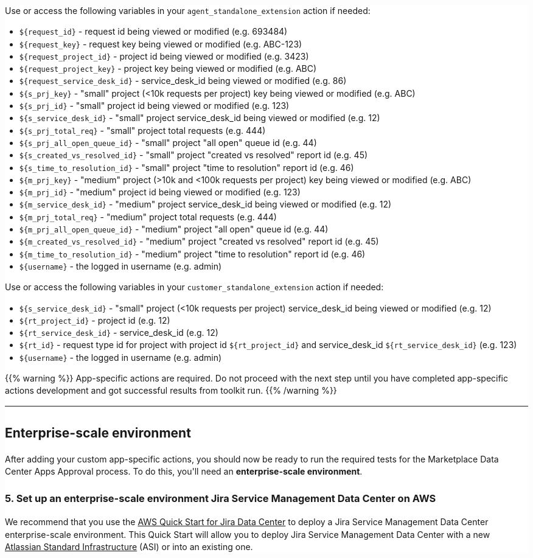 Use or access the following variables in your `agent_standalone_extension` action if needed:

- `${request_id}` - request id being viewed or modified (e.g. 693484)
- `${request_key}` - request key being viewed or modified (e.g. ABC-123)
- `${request_project_id}` - project id being viewed or modified (e.g. 3423)
- `${request_project_key}` - project key being viewed or modified (e.g. ABC)
- `${request_service_desk_id}` - service_desk_id being viewed or modified (e.g. 86)
- `${s_prj_key}` - "small" project (<10k requests per project) key being viewed or modified (e.g. ABC)
- `${s_prj_id}` - "small" project id being viewed or modified (e.g. 123)
- `${s_service_desk_id}` - "small" project service_desk_id being viewed or modified (e.g. 12)
- `${s_prj_total_req}` - "small" project total requests (e.g. 444)
- `${s_prj_all_open_queue_id}` - "small" project "all open" queue id (e.g. 44)
- `${s_created_vs_resolved_id}` - "small" project "created vs resolved" report id (e.g. 45)
- `${s_time_to_resolution_id}` - "small" project "time to resolution" report id (e.g. 46)
- `${m_prj_key}` - "medium" project (>10k and <100k requests per project) key being viewed or modified (e.g. ABC)
- `${m_prj_id}` - "medium" project id being viewed or modified (e.g. 123)
- `${m_service_desk_id}` - "medium" project service_desk_id being viewed or modified (e.g. 12)
- `${m_prj_total_req}` - "medium" project total requests (e.g. 444)
- `${m_prj_all_open_queue_id}` - "medium" project "all open" queue id (e.g. 44)
- `${m_created_vs_resolved_id}` - "medium" project "created vs resolved" report id (e.g. 45)
- `${m_time_to_resolution_id}` - "medium" project "time to resolution" report id (e.g. 46)
- `${username}` - the logged in username (e.g. admin)

Use or access the following variables in your `customer_standalone_extension` action if needed:
- `${s_service_desk_id}` - "small" project (<10k requests per project) service_desk_id being viewed or modified (e.g. 12)
- `${rt_project_id}` - project id (e.g. 12)
- `${rt_service_desk_id}` - service_desk_id (e.g. 12)
- `${rt_id}` - request type id for project with project id `${rt_project_id}` and service_desk_id `${rt_service_desk_id}` (e.g. 123)
- `${username}` - the logged in username (e.g. admin)

{{% warning %}}
App-specific actions are required. Do not proceed with the next step until you have completed app-specific actions development and got successful results from toolkit run.
{{% /warning %}}

---
## <a id="mainenvironmententerprise"></a> Enterprise-scale environment

After adding your custom app-specific actions, you should now be ready to run the required tests for the Marketplace Data Center Apps Approval process. To do this, you'll need an **enterprise-scale environment**.

### <a id="instancesetup"></a>5. Set up an enterprise-scale environment Jira Service Management Data Center on AWS

We recommend that you use the [AWS Quick Start for Jira Data Center](https://aws.amazon.com/quickstart/architecture/jira/) to deploy a Jira Service Management Data Center enterprise-scale environment. This Quick Start will allow you to deploy Jira Service Management Data Center with a new [Atlassian Standard Infrastructure](https://aws.amazon.com/quickstart/architecture/atlassian-standard-infrastructure/) (ASI) or into an existing one.

